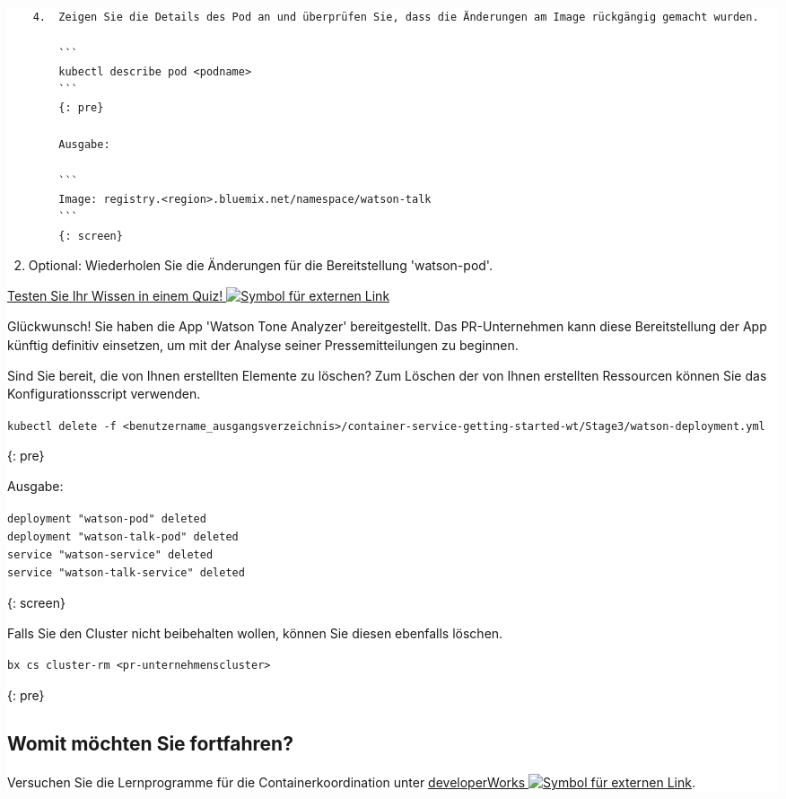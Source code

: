         4.  Zeigen Sie die Details des Pod an und überprüfen Sie, dass die Änderungen am Image rückgängig gemacht wurden.

            ```
            kubectl describe pod <podname>
            ```
            {: pre}

            Ausgabe:

            ```
            Image: registry.<region>.bluemix.net/namespace/watson-talk
            ```
            {: screen}

2.  Optional: Wiederholen Sie die Änderungen für die Bereitstellung 'watson-pod'.

[Testen Sie Ihr Wissen in einem Quiz! ![Symbol für externen Link](../icons/launch-glyph.svg "Symbol für externen Link")](https://ibmcloud-quizzes.mybluemix.net/containers/apps_tutorial/quiz.php)

Glückwunsch! Sie haben die App 'Watson Tone Analyzer' bereitgestellt. Das PR-Unternehmen kann diese Bereitstellung der App künftig definitiv einsetzen, um mit der Analyse seiner Pressemitteilungen zu beginnen.

Sind Sie bereit, die von Ihnen erstellten Elemente zu löschen? Zum Löschen der von Ihnen erstellten Ressourcen können Sie das Konfigurationsscript verwenden.

```
kubectl delete -f <benutzername_ausgangsverzeichnis>/container-service-getting-started-wt/Stage3/watson-deployment.yml
```
{: pre}

Ausgabe:

```
deployment "watson-pod" deleted
deployment "watson-talk-pod" deleted
service "watson-service" deleted
service "watson-talk-service" deleted
```
{: screen}

Falls Sie den Cluster nicht beibehalten wollen, können Sie diesen ebenfalls löschen.

```
bx cs cluster-rm <pr-unternehmenscluster>
```
{: pre}

## Womit möchten Sie fortfahren?

Versuchen Sie die Lernprogramme für die Containerkoordination unter [developerWorks ![Symbol für externen Link](../icons/launch-glyph.svg "Symbol für externen Link")](https://developer.ibm.com/code/journey/category/container-orchestration/).

